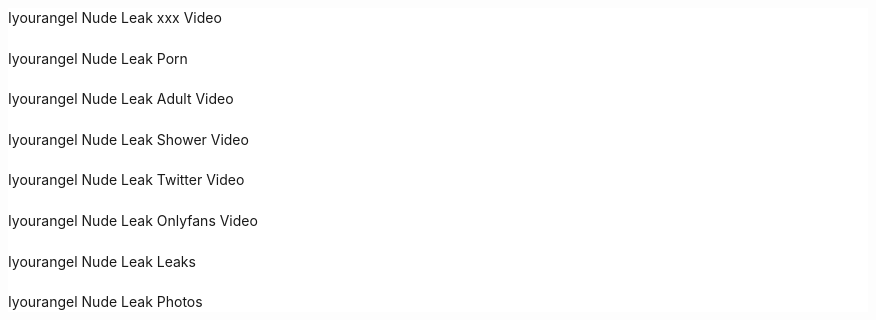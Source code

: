 Iyourangel Nude Leak xxx Video
<br><br>
Iyourangel Nude Leak Porn
<br><br>
Iyourangel Nude Leak Adult Video
<br><br>
Iyourangel Nude Leak Shower Video
<br><br>
Iyourangel Nude Leak Twitter Video
<br><br>
Iyourangel Nude Leak Onlyfans Video
<br><br>
Iyourangel Nude Leak Leaks
<br><br>
Iyourangel Nude Leak Photos